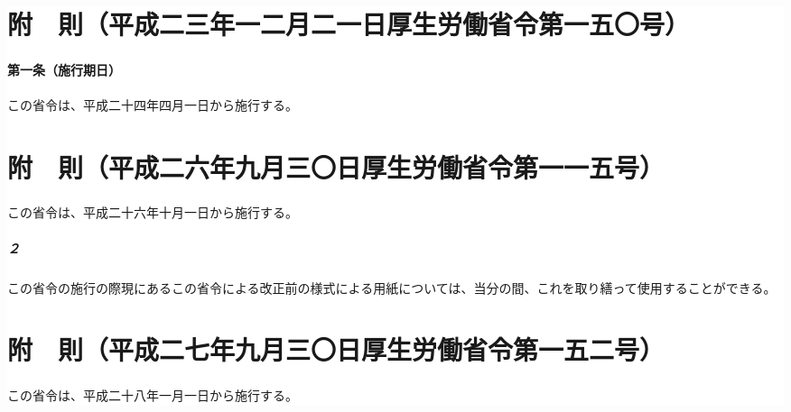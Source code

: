 # 附　則（平成二三年一二月二一日厚生労働省令第一五〇号）
#### 第一条（施行期日）
この省令は、平成二十四年四月一日から施行する。
# 附　則（平成二六年九月三〇日厚生労働省令第一一五号）
この省令は、平成二十六年十月一日から施行する。
##### ２
この省令の施行の際現にあるこの省令による改正前の様式による用紙については、当分の間、これを取り繕って使用することができる。
# 附　則（平成二七年九月三〇日厚生労働省令第一五二号）
この省令は、平成二十八年一月一日から施行する。

